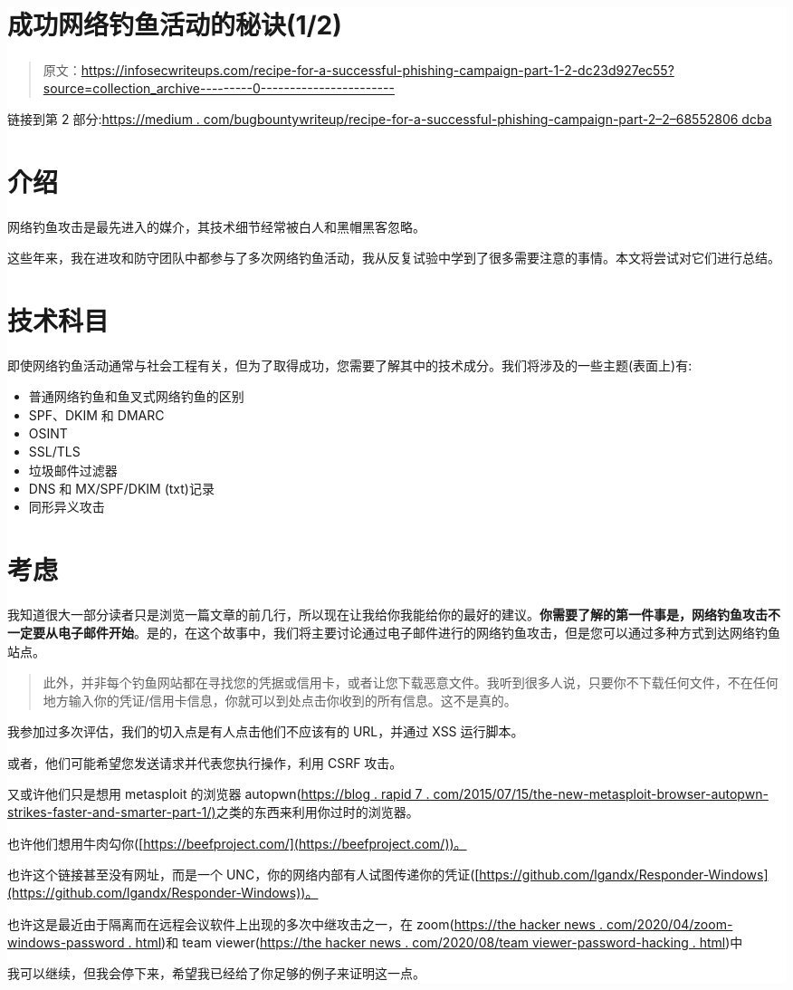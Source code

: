 # 成功网络钓鱼活动的秘诀(1/2)

> 原文：<https://infosecwriteups.com/recipe-for-a-successful-phishing-campaign-part-1-2-dc23d927ec55?source=collection_archive---------0----------------------->

链接到第 2 部分:[https://medium . com/bugbountywriteup/recipe-for-a-successful-phishing-campaign-part-2–2–68552806 dcba](https://medium.com/bugbountywriteup/recipe-for-a-successful-phishing-campaign-part-2-2-68552806dcba)

# 介绍

网络钓鱼攻击是最先进入的媒介，其技术细节经常被白人和黑帽黑客忽略。

这些年来，我在进攻和防守团队中都参与了多次网络钓鱼活动，我从反复试验中学到了很多需要注意的事情。本文将尝试对它们进行总结。

# 技术科目

即使网络钓鱼活动通常与社会工程有关，但为了取得成功，您需要了解其中的技术成分。我们将涉及的一些主题(表面上)有:

*   普通网络钓鱼和鱼叉式网络钓鱼的区别
*   SPF、DKIM 和 DMARC
*   OSINT
*   SSL/TLS
*   垃圾邮件过滤器
*   DNS 和 MX/SPF/DKIM (txt)记录
*   同形异义攻击

# 考虑

我知道很大一部分读者只是浏览一篇文章的前几行，所以现在让我给你我能给你的最好的建议。**你需要了解的第一件事是，网络钓鱼攻击不一定要从电子邮件开始**。是的，在这个故事中，我们将主要讨论通过电子邮件进行的网络钓鱼攻击，但是您可以通过多种方式到达网络钓鱼站点。

> 此外，并非每个钓鱼网站都在寻找您的凭据或信用卡，或者让您下载恶意文件。我听到很多人说，只要你不下载任何文件，不在任何地方输入你的凭证/信用卡信息，你就可以到处点击你收到的所有信息。这不是真的。

我参加过多次评估，我们的切入点是有人点击他们不应该有的 URL，并通过 XSS 运行脚本。

或者，他们可能希望您发送请求并代表您执行操作，利用 CSRF 攻击。

又或许他们只是想用 metasploit 的浏览器 autopwn([https://blog . rapid 7 . com/2015/07/15/the-new-metasploit-browser-autopwn-strikes-faster-and-smarter-part-1/)](https://blog.rapid7.com/2015/07/15/the-new-metasploit-browser-autopwn-strikes-faster-and-smarter-part-1/)之类的东西来利用你过时的浏览器。

也许他们想用牛肉勾你([https://beefproject.com/](https://beefproject.com/))。

也许这个链接甚至没有网址，而是一个 UNC，你的网络内部有人试图传递你的凭证([https://github.com/lgandx/Responder-Windows](https://github.com/lgandx/Responder-Windows))。

也许这是最近由于隔离而在远程会议软件上出现的多次中继攻击之一，在 zoom([https://the hacker news . com/2020/04/zoom-windows-password . html](https://thehackernews.com/2020/04/zoom-windows-password.html))和 team viewer([https://the hacker news . com/2020/08/team viewer-password-hacking . html](https://thehackernews.com/2020/08/teamviewer-password-hacking.html))中

我可以继续，但我会停下来，希望我已经给了你足够的例子来证明这一点。
